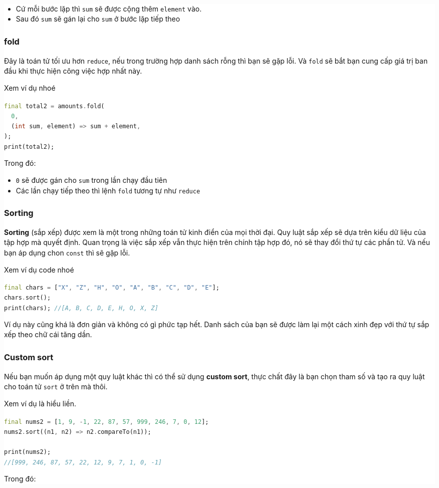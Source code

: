* Cứ mỗi bước lặp thì `sum` sẽ được cộng thêm `element` vào.
* Sau đó `sum` sẽ gán lại cho `sum` ở bước lặp tiếp theo

### fold

Đây là toán tử tối ưu hơn `reduce`, nếu trong trường hợp danh sách rỗng thì bạn sẽ gặp lỗi. Và `fold` sẽ bắt bạn cung cấp giá trị ban đầu khi thực hiện công việc hợp nhất này.

Xem ví dụ nhoé

```dart
final total2 = amounts.fold(
  0,
  (int sum, element) => sum + element,
);
print(total2);
```

Trong đó:

* `0` sẽ được gán cho `sum` trong lần chạy đầu tiên
* Các lần chạy tiếp theo thì lệnh `fold` tương tự như `reduce`

### Sorting

**Sorting** (sắp xếp) được xem là một trong những toán tử kinh điển của mọi thời đại. Quy luật sắp xếp sẽ dựa trên kiểu dữ liệu của tập hợp mà quyết định. Quan trọng là việc sắp xếp vẫn thực hiện trên chính tập hợp đó, nó sẽ thay đổi thứ tự các phần tử. Và nếu bạn áp dụng chon `const` thì sẽ gặp lỗi.

Xem ví dụ code nhoé

```dart
final chars = ["X", "Z", "H", "O", "A", "B", "C", "D", "E"];
chars.sort();
print(chars); //[A, B, C, D, E, H, O, X, Z]
```

Ví dụ này cũng khá là đơn giản và không có gì phức tạp hết. Danh sách của bạn sẽ được làm lại một cách xinh đẹp với thứ tự sắp xếp theo chữ cái tăng dần.

### Custom sort

Nếu bạn muốn áp dụng một quy luật khác thì có thể sử dụng **custom sort**, thực chất đây là bạn chọn tham số và tạo ra quy luật cho toán tử `sort` ở trên mà thôi.

Xem ví dụ là hiểu liền.

```dart
final nums2 = [1, 9, -1, 22, 87, 57, 999, 246, 7, 0, 12];
nums2.sort((n1, n2) => n2.compareTo(n1));

print(nums2); 
//[999, 246, 87, 57, 22, 12, 9, 7, 1, 0, -1]
```

Trong đó:
